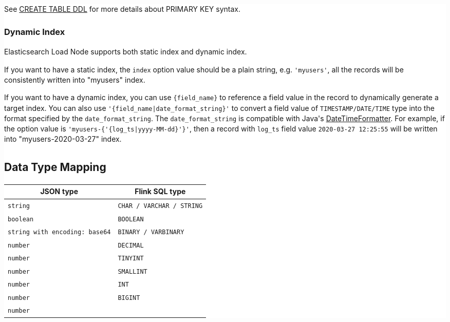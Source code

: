 See [CREATE TABLE DDL](https://nightlies.apache.org/flink/flink-docs-release-1.13/docs/dev/table/sql/create/#create-table) for more details about PRIMARY KEY syntax.

### Dynamic Index

<a name = "dynamic-index"></a>

Elasticsearch Load Node supports both static index and dynamic index.

If you want to have a static index, the `index` option value should be a plain string, e.g. `'myusers'`, all the records will be consistently written into "myusers" index.

If you want to have a dynamic index, you can use `{field_name}` to reference a field value in the record to dynamically generate a target index.
You can also use `'{field_name|date_format_string}'` to convert a field value of `TIMESTAMP/DATE/TIME` type into the format specified by the `date_format_string`.
The `date_format_string` is compatible with Java's [DateTimeFormatter](https://docs.oracle.com/javase/8/docs/api/index.html).
For example, if the option value is `'myusers-{'{log_ts|yyyy-MM-dd}'}'`, then a record with `log_ts` field value `2020-03-27 12:25:55` will be written into "myusers-2020-03-27" index.

## Data Type Mapping

<table class="table table-bordered">
    <thead>
      <tr>
        <th class="text-left">JSON type</th>
        <th class="text-left">Flink SQL type</th>
      </tr>
    </thead>
    <tbody>
    <tr>
      <td><code>string</code></td>
      <td><code>CHAR / VARCHAR / STRING</code></td>
    </tr>
    <tr>
      <td><code>boolean</code></td>
      <td><code>BOOLEAN</code></td>
    </tr>
    <tr>
      <td><code>string with encoding: base64</code></td>
      <td><code>BINARY / VARBINARY</code></td>
    </tr>
    <tr>
      <td><code>number</code></td>
      <td><code>DECIMAL</code></td>
    </tr>
    <tr>
      <td><code>number</code></td>
      <td><code>TINYINT</code></td>
    </tr>
    <tr>
      <td><code>number</code></td>
      <td><code>SMALLINT</code></td>
    </tr>
    <tr>
      <td><code>number</code></td>
      <td><code>INT</code></td>
    </tr>
    <tr>
      <td><code>number</code></td>
      <td><code>BIGINT</code></td>
    </tr>
    <tr>
      <td><code>number</code></td>